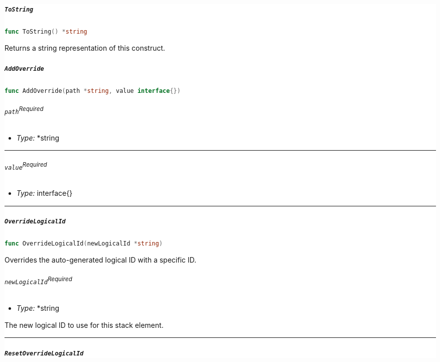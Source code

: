 
##### `ToString` <a name="ToString" id="rhizo-co-terraform-provider-oci.dataOciDataSafeAuditPolicies.DataOciDataSafeAuditPolicies.toString"></a>

```go
func ToString() *string
```

Returns a string representation of this construct.

##### `AddOverride` <a name="AddOverride" id="rhizo-co-terraform-provider-oci.dataOciDataSafeAuditPolicies.DataOciDataSafeAuditPolicies.addOverride"></a>

```go
func AddOverride(path *string, value interface{})
```

###### `path`<sup>Required</sup> <a name="path" id="rhizo-co-terraform-provider-oci.dataOciDataSafeAuditPolicies.DataOciDataSafeAuditPolicies.addOverride.parameter.path"></a>

- *Type:* *string

---

###### `value`<sup>Required</sup> <a name="value" id="rhizo-co-terraform-provider-oci.dataOciDataSafeAuditPolicies.DataOciDataSafeAuditPolicies.addOverride.parameter.value"></a>

- *Type:* interface{}

---

##### `OverrideLogicalId` <a name="OverrideLogicalId" id="rhizo-co-terraform-provider-oci.dataOciDataSafeAuditPolicies.DataOciDataSafeAuditPolicies.overrideLogicalId"></a>

```go
func OverrideLogicalId(newLogicalId *string)
```

Overrides the auto-generated logical ID with a specific ID.

###### `newLogicalId`<sup>Required</sup> <a name="newLogicalId" id="rhizo-co-terraform-provider-oci.dataOciDataSafeAuditPolicies.DataOciDataSafeAuditPolicies.overrideLogicalId.parameter.newLogicalId"></a>

- *Type:* *string

The new logical ID to use for this stack element.

---

##### `ResetOverrideLogicalId` <a name="ResetOverrideLogicalId" id="rhizo-co-terraform-provider-oci.dataOciDataSafeAuditPolicies.DataOciDataSafeAuditPolicies.resetOverrideLogicalId"></a>

